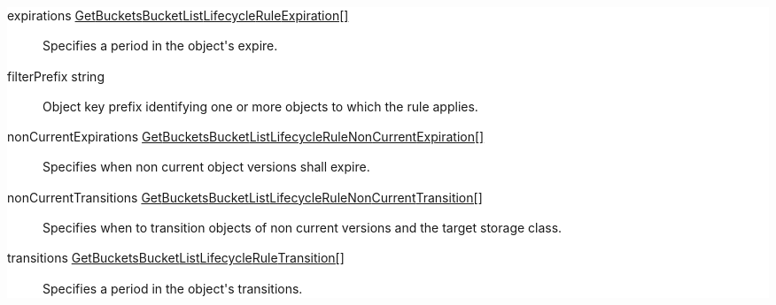<a data-swiftype-name="resource-property" data-swiftype-type="text" href="#expirations_nodejs" style="color: inherit; text-decoration: inherit;">expirations</a>
</span>
        <span class="property-indicator"></span>
        <span class="property-type"><a href="#getbucketsbucketlistlifecycleruleexpiration">Get<wbr>Buckets<wbr>Bucket<wbr>List<wbr>Lifecycle<wbr>Rule<wbr>Expiration[]</a></span>
    </dt>
    <dd><p>Specifies a period in the object's expire.</p>
</dd><dt class="property-required"
            title="Required">
        <span id="filterprefix_nodejs">
<a data-swiftype-name="resource-property" data-swiftype-type="text" href="#filterprefix_nodejs" style="color: inherit; text-decoration: inherit;">filter<wbr>Prefix</a>
</span>
        <span class="property-indicator"></span>
        <span class="property-type">string</span>
    </dt>
    <dd><p>Object key prefix identifying one or more objects to which the rule applies.</p>
</dd><dt class="property-required"
            title="Required">
        <span id="noncurrentexpirations_nodejs">
<a data-swiftype-name="resource-property" data-swiftype-type="text" href="#noncurrentexpirations_nodejs" style="color: inherit; text-decoration: inherit;">non<wbr>Current<wbr>Expirations</a>
</span>
        <span class="property-indicator"></span>
        <span class="property-type"><a href="#getbucketsbucketlistlifecyclerulenoncurrentexpiration">Get<wbr>Buckets<wbr>Bucket<wbr>List<wbr>Lifecycle<wbr>Rule<wbr>Non<wbr>Current<wbr>Expiration[]</a></span>
    </dt>
    <dd><p>Specifies when non current object versions shall expire.</p>
</dd><dt class="property-required"
            title="Required">
        <span id="noncurrenttransitions_nodejs">
<a data-swiftype-name="resource-property" data-swiftype-type="text" href="#noncurrenttransitions_nodejs" style="color: inherit; text-decoration: inherit;">non<wbr>Current<wbr>Transitions</a>
</span>
        <span class="property-indicator"></span>
        <span class="property-type"><a href="#getbucketsbucketlistlifecyclerulenoncurrenttransition">Get<wbr>Buckets<wbr>Bucket<wbr>List<wbr>Lifecycle<wbr>Rule<wbr>Non<wbr>Current<wbr>Transition[]</a></span>
    </dt>
    <dd><p>Specifies when to transition objects of non current versions and the target storage class.</p>
</dd><dt class="property-required"
            title="Required">
        <span id="transitions_nodejs">
<a data-swiftype-name="resource-property" data-swiftype-type="text" href="#transitions_nodejs" style="color: inherit; text-decoration: inherit;">transitions</a>
</span>
        <span class="property-indicator"></span>
        <span class="property-type"><a href="#getbucketsbucketlistlifecycleruletransition">Get<wbr>Buckets<wbr>Bucket<wbr>List<wbr>Lifecycle<wbr>Rule<wbr>Transition[]</a></span>
    </dt>
    <dd><p>Specifies a period in the object's transitions.</p>
</dd></dl>
</pulumi-choosable>
</div>
